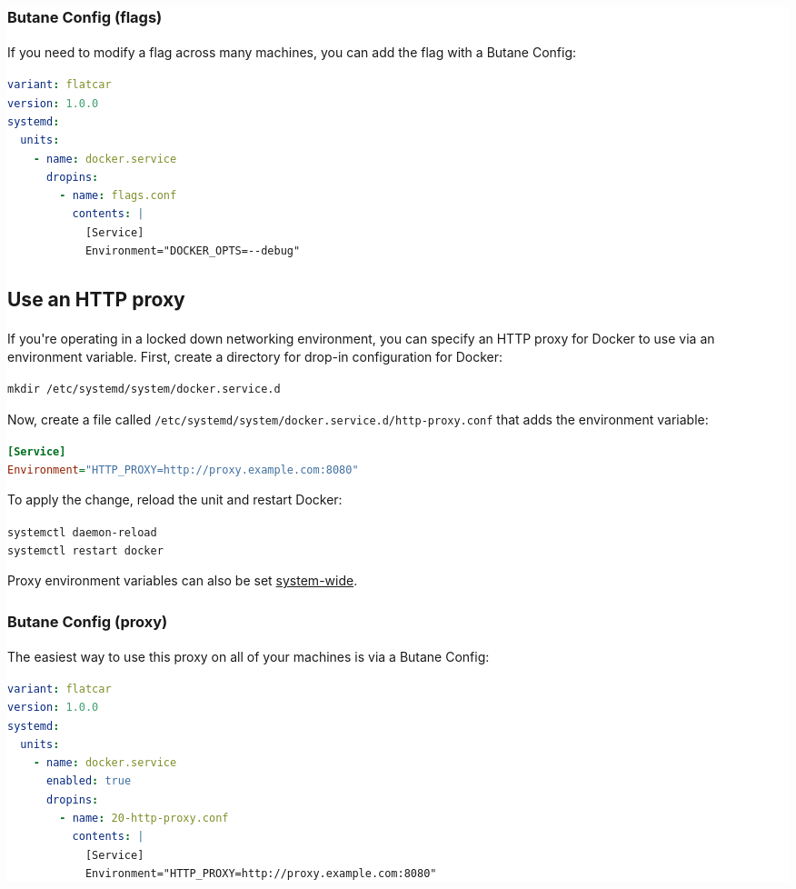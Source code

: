 ### Butane Config (flags)

If you need to modify a flag across many machines, you can add the flag with a Butane Config:

```yaml
variant: flatcar
version: 1.0.0
systemd:
  units:
    - name: docker.service
      dropins:
        - name: flags.conf
          contents: |
            [Service]
            Environment="DOCKER_OPTS=--debug"
```

## Use an HTTP proxy

If you're operating in a locked down networking environment, you can specify an HTTP proxy for Docker to use via an environment variable. First, create a directory for drop-in configuration for Docker:

```shell
mkdir /etc/systemd/system/docker.service.d
```

Now, create a file called `/etc/systemd/system/docker.service.d/http-proxy.conf` that adds the environment variable:

```ini
[Service]
Environment="HTTP_PROXY=http://proxy.example.com:8080"
```

To apply the change, reload the unit and restart Docker:

```shell
systemctl daemon-reload
systemctl restart docker
```

Proxy environment variables can also be set [system-wide][systemd-env-vars].

### Butane Config (proxy)

The easiest way to use this proxy on all of your machines is via a Butane Config:

```yaml
variant: flatcar
version: 1.0.0
systemd:
  units:
    - name: docker.service
      enabled: true
      dropins:
        - name: 20-http-proxy.conf
          contents: |
            [Service]
            Environment="HTTP_PROXY=http://proxy.example.com:8080"
```


[docker-socket-systemd]: https://github.com/docker/docker/pull/17211
[drop-in]: ../setup/systemd/drop-in-units
[mounting-storage]: ../setup/storage/mounting-storage
[self-signed-certs]: ../setup/security/generate-self-signed-certificates
[systemd-socket]: https://www.freedesktop.org/software/systemd/man/systemd.socket.html
[systemd-env-vars]: ../setup/systemd/environment-variables/#system-wide-environment-variables
[butane-configs]: ../../provisioning/config-transpiler